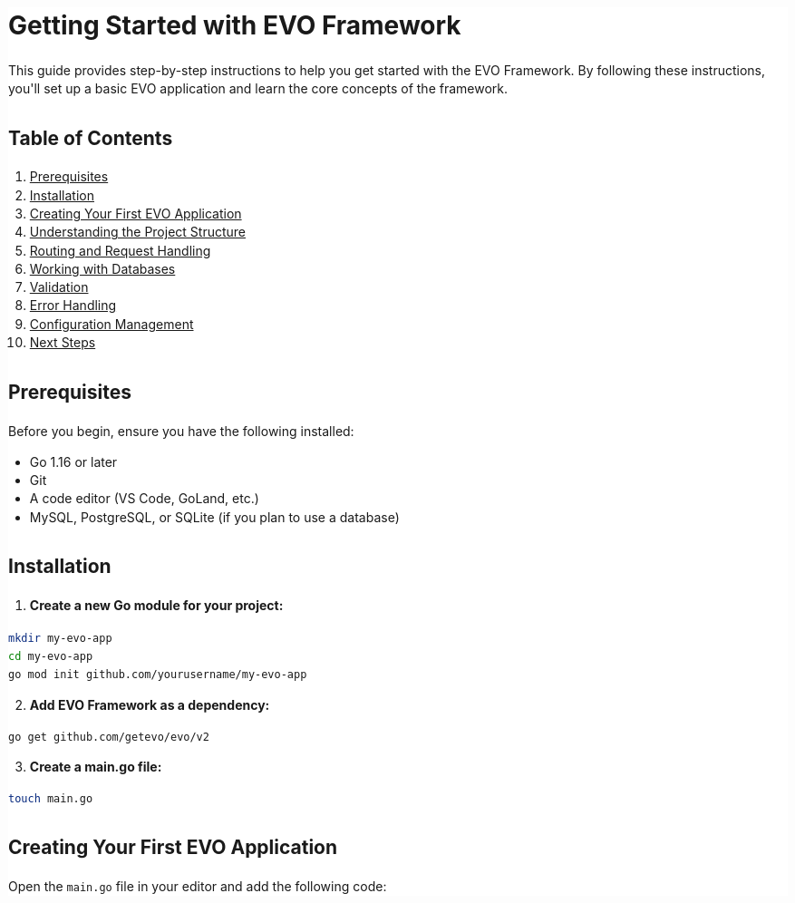 # Getting Started with EVO Framework

This guide provides step-by-step instructions to help you get started with the EVO Framework. By following these instructions, you'll set up a basic EVO application and learn the core concepts of the framework.

## Table of Contents

1. [Prerequisites](#prerequisites)
2. [Installation](#installation)
3. [Creating Your First EVO Application](#creating-your-first-evo-application)
4. [Understanding the Project Structure](#understanding-the-project-structure)
5. [Routing and Request Handling](#routing-and-request-handling)
6. [Working with Databases](#working-with-databases)
7. [Validation](#validation)
8. [Error Handling](#error-handling)
9. [Configuration Management](#configuration-management)
10. [Next Steps](#next-steps)

## Prerequisites

Before you begin, ensure you have the following installed:

- Go 1.16 or later
- Git
- A code editor (VS Code, GoLand, etc.)
- MySQL, PostgreSQL, or SQLite (if you plan to use a database)

## Installation

1. **Create a new Go module for your project:**

```bash
mkdir my-evo-app
cd my-evo-app
go mod init github.com/yourusername/my-evo-app
```

2. **Add EVO Framework as a dependency:**

```bash
go get github.com/getevo/evo/v2
```

3. **Create a main.go file:**

```bash
touch main.go
```

## Creating Your First EVO Application

Open the `main.go` file in your editor and add the following code:
